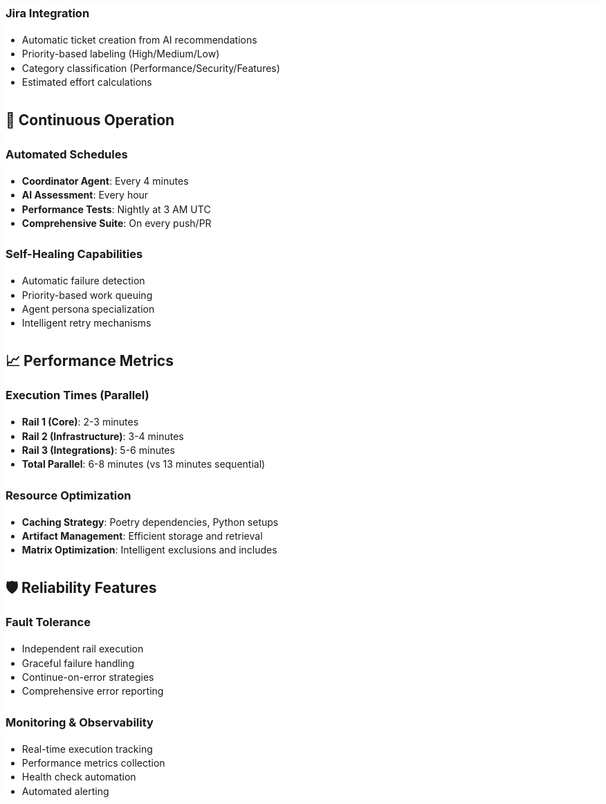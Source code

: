 ### Jira Integration

- Automatic ticket creation from AI recommendations
- Priority-based labeling (High/Medium/Low)
- Category classification (Performance/Security/Features)
- Estimated effort calculations

## 🔄 Continuous Operation

### Automated Schedules

- **Coordinator Agent**: Every 4 minutes
- **AI Assessment**: Every hour
- **Performance Tests**: Nightly at 3 AM UTC
- **Comprehensive Suite**: On every push/PR

### Self-Healing Capabilities

- Automatic failure detection
- Priority-based work queuing
- Agent persona specialization
- Intelligent retry mechanisms

## 📈 Performance Metrics

### Execution Times (Parallel)

- **Rail 1 (Core)**: 2-3 minutes
- **Rail 2 (Infrastructure)**: 3-4 minutes
- **Rail 3 (Integrations)**: 5-6 minutes
- **Total Parallel**: 6-8 minutes (vs 13 minutes sequential)

### Resource Optimization

- **Caching Strategy**: Poetry dependencies, Python setups
- **Artifact Management**: Efficient storage and retrieval
- **Matrix Optimization**: Intelligent exclusions and includes

## 🛡️ Reliability Features

### Fault Tolerance

- Independent rail execution
- Graceful failure handling
- Continue-on-error strategies
- Comprehensive error reporting

### Monitoring & Observability

- Real-time execution tracking
- Performance metrics collection
- Health check automation
- Automated alerting
